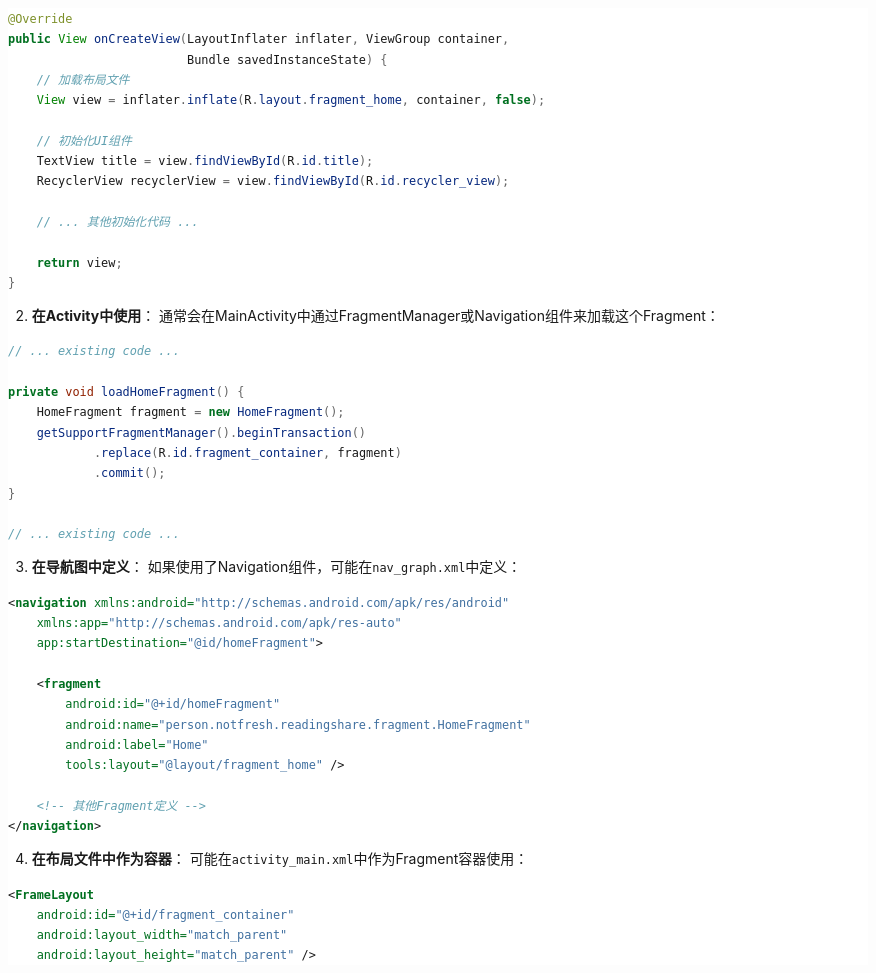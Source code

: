```java:app/src/main/java/person/notfresh/readingshare/fragment/HomeFragment.java
@Override
public View onCreateView(LayoutInflater inflater, ViewGroup container,
                         Bundle savedInstanceState) {
    // 加载布局文件
    View view = inflater.inflate(R.layout.fragment_home, container, false);
    
    // 初始化UI组件
    TextView title = view.findViewById(R.id.title);
    RecyclerView recyclerView = view.findViewById(R.id.recycler_view);
    
    // ... 其他初始化代码 ...
    
    return view;
}
```

2. **在Activity中使用**：
   通常会在MainActivity中通过FragmentManager或Navigation组件来加载这个Fragment：

```java:app/src/main/java/person/notfresh/readingshare/MainActivity.java
// ... existing code ...

private void loadHomeFragment() {
    HomeFragment fragment = new HomeFragment();
    getSupportFragmentManager().beginTransaction()
            .replace(R.id.fragment_container, fragment)
            .commit();
}

// ... existing code ...
```

3. **在导航图中定义**：
   如果使用了Navigation组件，可能在`nav_graph.xml`中定义：

```xml:res/navigation/nav_graph.xml
<navigation xmlns:android="http://schemas.android.com/apk/res/android"
    xmlns:app="http://schemas.android.com/apk/res-auto"
    app:startDestination="@id/homeFragment">

    <fragment
        android:id="@+id/homeFragment"
        android:name="person.notfresh.readingshare.fragment.HomeFragment"
        android:label="Home"
        tools:layout="@layout/fragment_home" />
    
    <!-- 其他Fragment定义 -->
</navigation>
```

4. **在布局文件中作为容器**：
   可能在`activity_main.xml`中作为Fragment容器使用：

```xml:res/layout/activity_main.xml
<FrameLayout
    android:id="@+id/fragment_container"
    android:layout_width="match_parent"
    android:layout_height="match_parent" />
```
